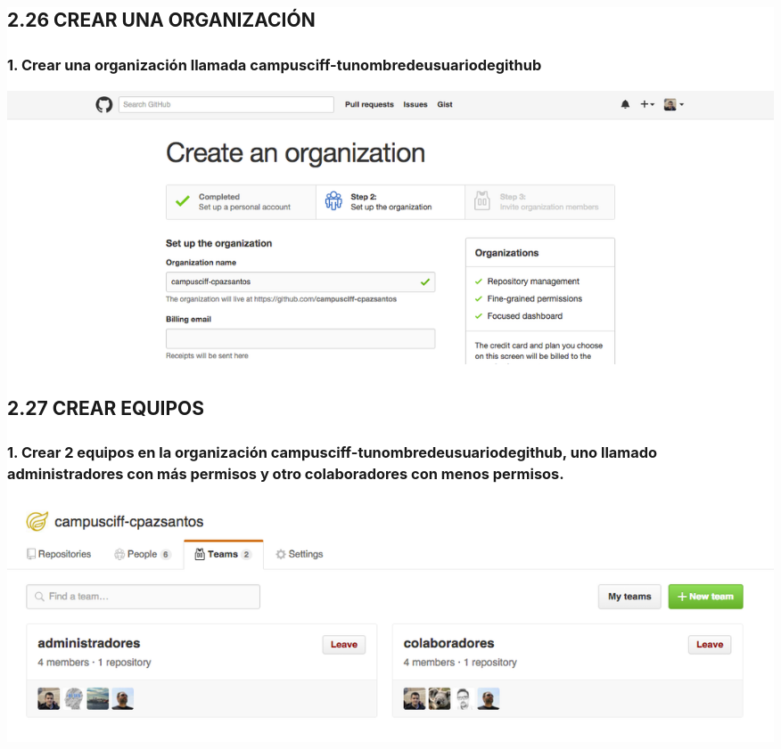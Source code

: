 ## 2.26 CREAR UNA ORGANIZACIÓN
### 1. Crear una organización llamada campusciff-tunombredeusuariodegithub
![Organizacion](/img/organization.png)


## 2.27 CREAR EQUIPOS
### 1. Crear 2 equipos en la organización campusciff-tunombredeusuariodegithub, uno llamado administradores con más permisos y otro colaboradores con menos permisos.
![Equipos](/img/teams.png)